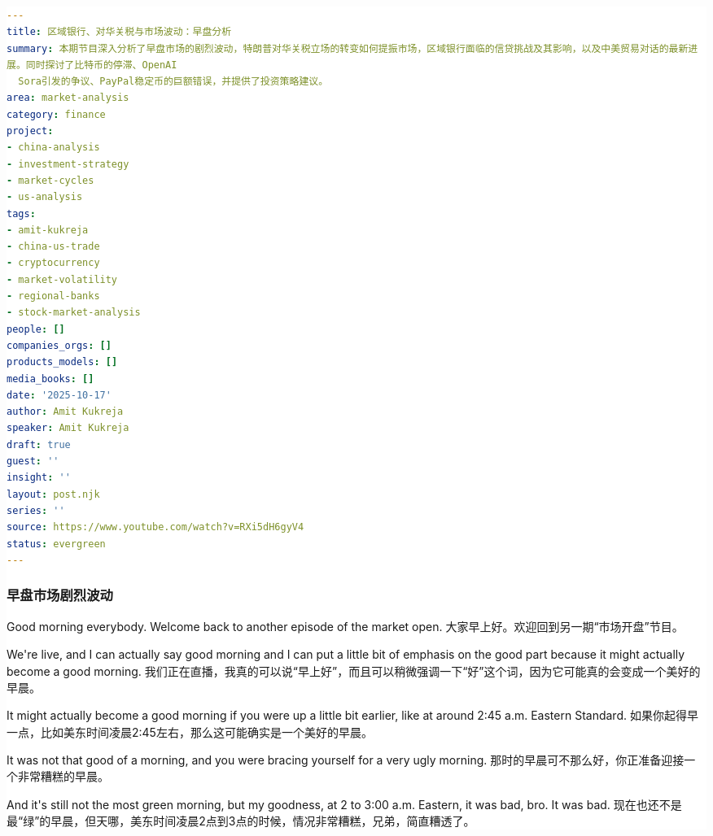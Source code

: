 ```yaml
---
title: 区域银行、对华关税与市场波动：早盘分析
summary: 本期节目深入分析了早盘市场的剧烈波动，特朗普对华关税立场的转变如何提振市场，区域银行面临的信贷挑战及其影响，以及中美贸易对话的最新进展。同时探讨了比特币的停滞、OpenAI
  Sora引发的争议、PayPal稳定币的巨额错误，并提供了投资策略建议。
area: market-analysis
category: finance
project:
- china-analysis
- investment-strategy
- market-cycles
- us-analysis
tags:
- amit-kukreja
- china-us-trade
- cryptocurrency
- market-volatility
- regional-banks
- stock-market-analysis
people: []
companies_orgs: []
products_models: []
media_books: []
date: '2025-10-17'
author: Amit Kukreja
speaker: Amit Kukreja
draft: true
guest: ''
insight: ''
layout: post.njk
series: ''
source: https://www.youtube.com/watch?v=RXi5dH6gyV4
status: evergreen
---
```

### 早盘市场剧烈波动

Good morning everybody. Welcome back to another episode of the market open.
大家早上好。欢迎回到另一期“市场开盘”节目。

We're live, and I can actually say good morning and I can put a little bit of emphasis on the good part because it might actually become a good morning.
我们正在直播，我真的可以说“早上好”，而且可以稍微强调一下“好”这个词，因为它可能真的会变成一个美好的早晨。

It might actually become a good morning if you were up a little bit earlier, like at around 2:45 a.m. Eastern Standard.
如果你起得早一点，比如美东时间凌晨2:45左右，那么这可能确实是一个美好的早晨。

It was not that good of a morning, and you were bracing yourself for a very ugly morning.
那时的早晨可不那么好，你正准备迎接一个非常糟糕的早晨。

And it's still not the most green morning, but my goodness, at 2 to 3:00 a.m. Eastern, it was bad, bro. It was bad.
现在也还不是最“绿”的早晨，但天哪，美东时间凌晨2点到3点的时候，情况非常糟糕，兄弟，简直糟透了。
